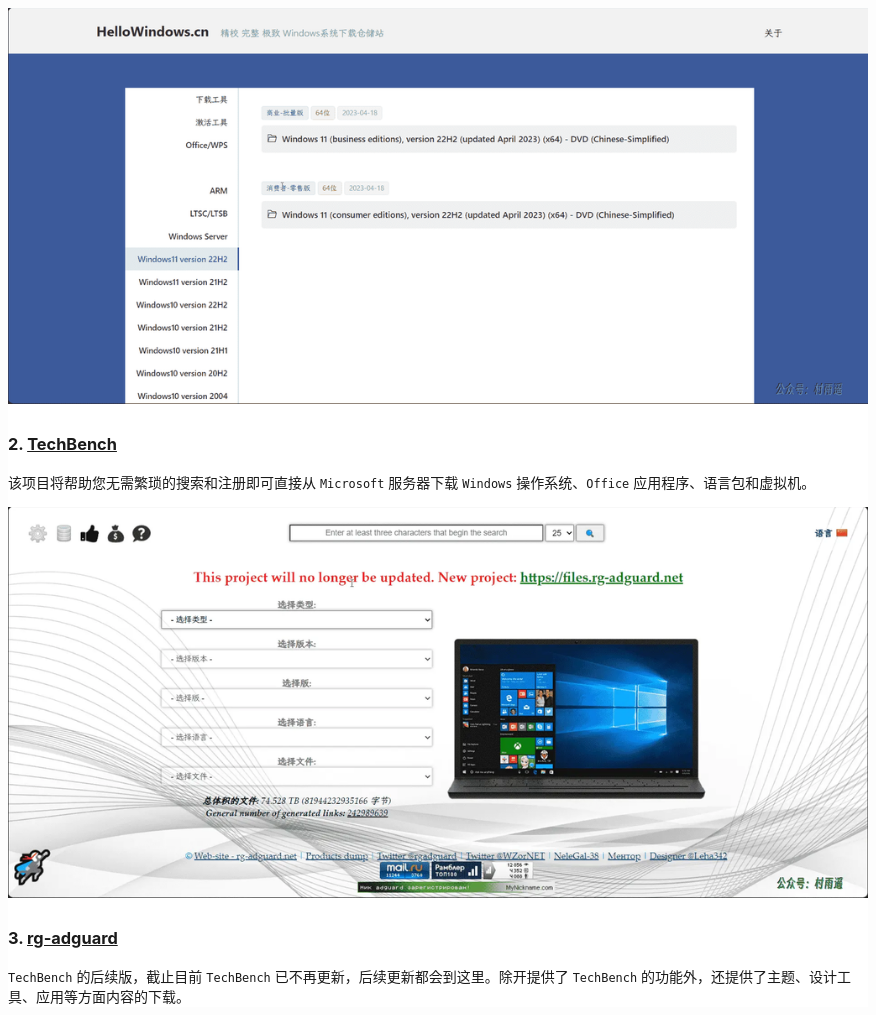 ![](assets/image-20230522145650333.png)

### 2. [TechBench](https://tb.rg-adguard.net/public.php)

该项目将帮助您无需繁琐的搜索和注册即可直接从 `Microsoft` 服务器下载 `Windows` 操作系统、`Office` 应用程序、语言包和虚拟机。

![](assets/1693144546217.webp)

### 3. [rg-adguard](https://files.rg-adguard.net/)

`TechBench` 的后续版，截止目前 `TechBench` 已不再更新，后续更新都会到这里。除开提供了 `TechBench` 的功能外，还提供了主题、设计工具、应用等方面内容的下载。
